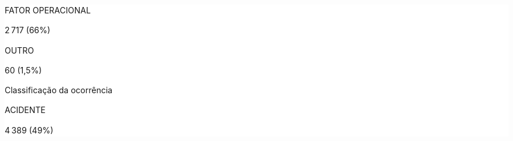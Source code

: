 <tr>

<td class="gt_row gt_left" style="text-align: left; text-indent: 10px;">

FATOR OPERACIONAL

</td>

<td class="gt_row gt_center">

2 717 (66%)

</td>

</tr>

<tr>

<td class="gt_row gt_left" style="text-align: left; text-indent: 10px;">

OUTRO

</td>

<td class="gt_row gt_center">

60 (1,5%)

</td>

</tr>

<tr>

<td class="gt_row gt_left" style="font-weight: bold;">

Classificação da ocorrência

</td>

<td class="gt_row gt_center">

</td>

</tr>

<tr>

<td class="gt_row gt_left" style="text-align: left; text-indent: 10px;">

ACIDENTE

</td>

<td class="gt_row gt_center">

4 389 (49%)

</td>

</tr>

<tr>

<td class="gt_row gt_left" style="text-align: left; text-indent: 10px;">
